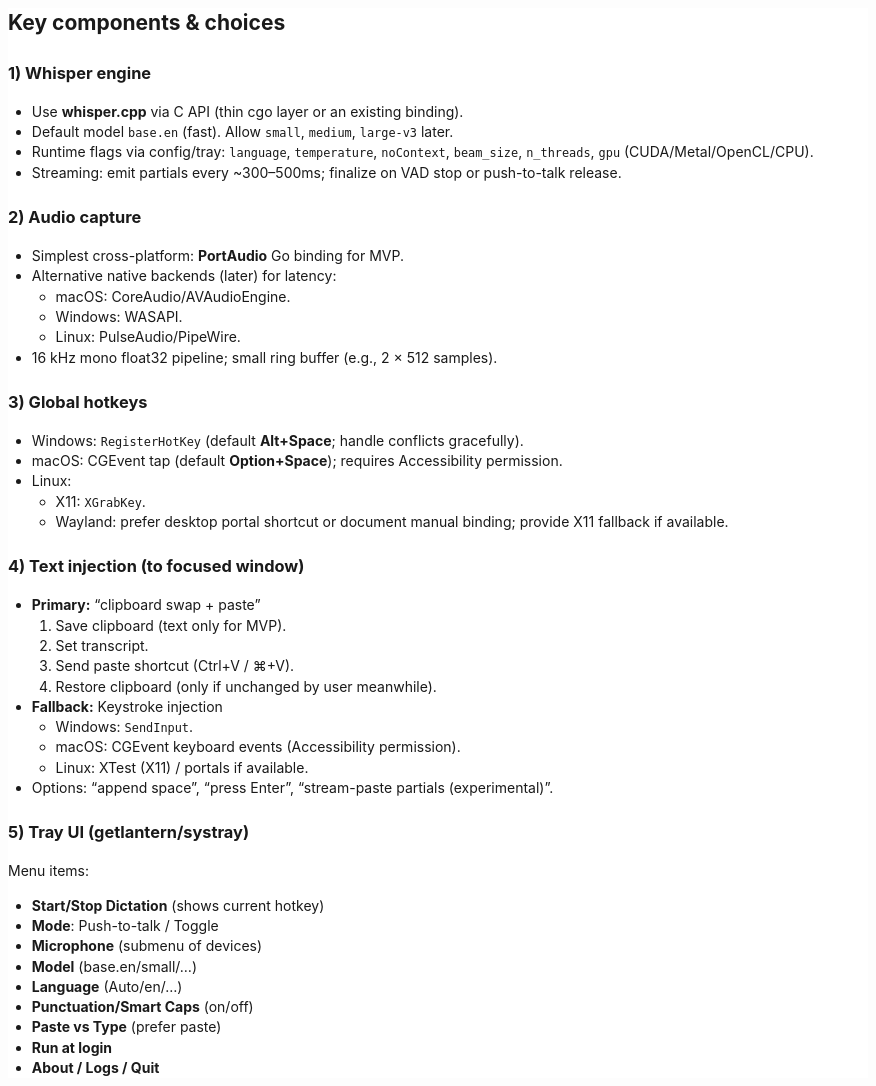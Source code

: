 
## Key components & choices

### 1) Whisper engine
- Use **whisper.cpp** via C API (thin cgo layer or an existing binding).
- Default model `base.en` (fast). Allow `small`, `medium`, `large-v3` later.
- Runtime flags via config/tray: `language`, `temperature`, `noContext`, `beam_size`, `n_threads`, `gpu` (CUDA/Metal/OpenCL/CPU).
- Streaming: emit partials every ~300–500ms; finalize on VAD stop or push-to-talk release.

### 2) Audio capture
- Simplest cross-platform: **PortAudio** Go binding for MVP.
- Alternative native backends (later) for latency:
  - macOS: CoreAudio/AVAudioEngine.
  - Windows: WASAPI.
  - Linux: PulseAudio/PipeWire.
- 16 kHz mono float32 pipeline; small ring buffer (e.g., 2 × 512 samples).

### 3) Global hotkeys
- Windows: `RegisterHotKey` (default **Alt+Space**; handle conflicts gracefully).
- macOS: CGEvent tap (default **Option+Space**); requires Accessibility permission.
- Linux:
  - X11: `XGrabKey`.
  - Wayland: prefer desktop portal shortcut or document manual binding; provide X11 fallback if available.

### 4) Text injection (to focused window)
- **Primary:** “clipboard swap + paste”
  1) Save clipboard (text only for MVP).
  2) Set transcript.
  3) Send paste shortcut (Ctrl+V / ⌘+V).
  4) Restore clipboard (only if unchanged by user meanwhile).
- **Fallback:** Keystroke injection
  - Windows: `SendInput`.
  - macOS: CGEvent keyboard events (Accessibility permission).
  - Linux: XTest (X11) / portals if available.
- Options: “append space”, “press Enter”, “stream-paste partials (experimental)”.

### 5) Tray UI (getlantern/systray)
Menu items:
- **Start/Stop Dictation** (shows current hotkey)
- **Mode**: Push-to-talk / Toggle
- **Microphone** (submenu of devices)
- **Model** (base.en/small/…)
- **Language** (Auto/en/…)
- **Punctuation/Smart Caps** (on/off)
- **Paste vs Type** (prefer paste)
- **Run at login**
- **About / Logs / Quit**
